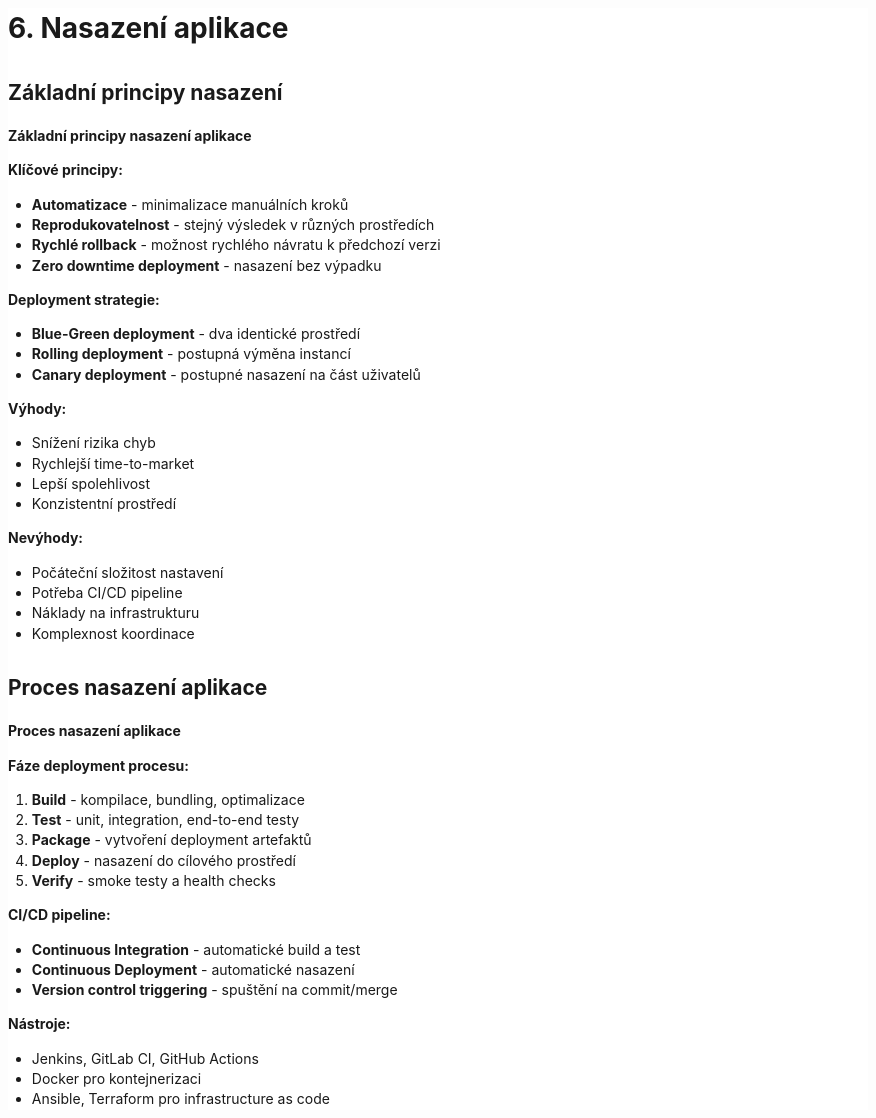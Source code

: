 # 6. Nasazení aplikace

## Základní principy nasazení

**Základní principy nasazení aplikace**

**Klíčové principy:**

* **Automatizace** - minimalizace manuálních kroků
* **Reprodukovatelnost** - stejný výsledek v různých prostředích
* **Rychlé rollback** - možnost rychlého návratu k předchozí verzi
* **Zero downtime deployment** - nasazení bez výpadku

**Deployment strategie:**

* **Blue-Green deployment** - dva identické prostředí
* **Rolling deployment** - postupná výměna instancí
* **Canary deployment** - postupné nasazení na část uživatelů

**Výhody:**

* Snížení rizika chyb
* Rychlejší time-to-market
* Lepší spolehlivost
* Konzistentní prostředí

**Nevýhody:**

* Počáteční složitost nastavení
* Potřeba CI/CD pipeline
* Náklady na infrastrukturu
* Komplexnost koordinace

## Proces nasazení aplikace

**Proces nasazení aplikace**

**Fáze deployment procesu:**

1. **Build** - kompilace, bundling, optimalizace
2. **Test** - unit, integration, end-to-end testy
3. **Package** - vytvoření deployment artefaktů
4. **Deploy** - nasazení do cílového prostředí
5. **Verify** - smoke testy a health checks

**CI/CD pipeline:**

* **Continuous Integration** - automatické build a test
* **Continuous Deployment** - automatické nasazení
* **Version control triggering** - spuštění na commit/merge

**Nástroje:**

* Jenkins, GitLab CI, GitHub Actions
* Docker pro kontejnerizaci
* Ansible, Terraform pro infrastructure as code
